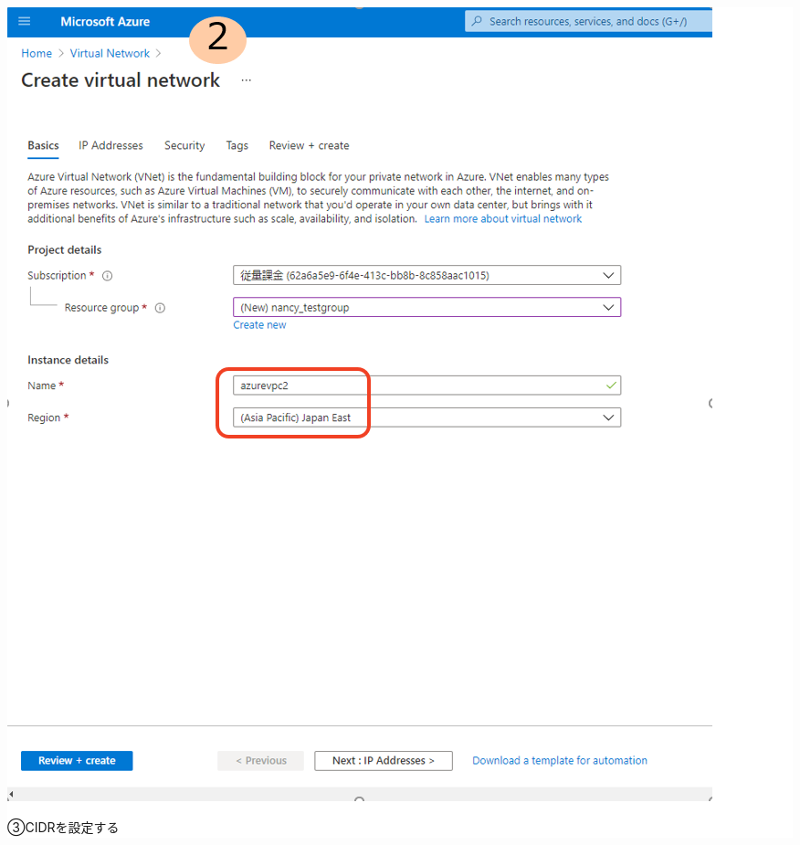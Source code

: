 ![create VPC ](https://raw.githubusercontent.com/sbopsv/cloud-tech/master/content/usecase-network/images02/04-Create_VPC_02.png "Create VPC 02")

③CIDRを設定する